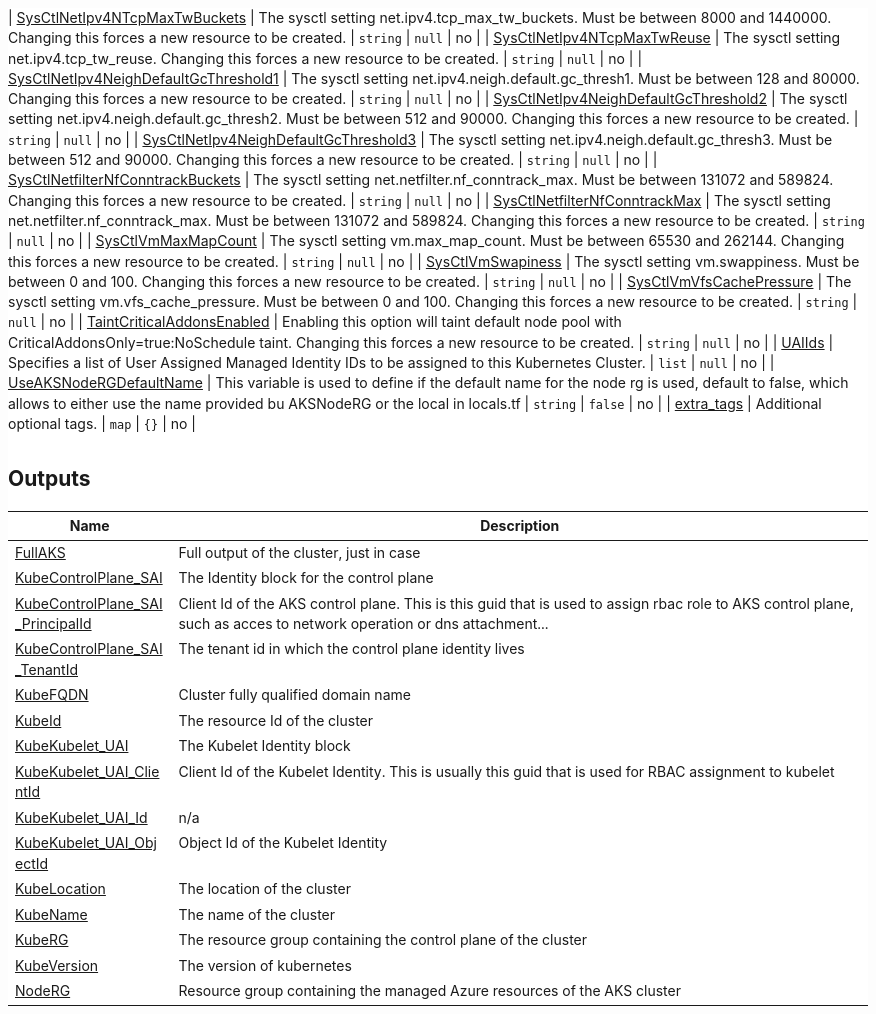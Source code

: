 | <a name="input_SysCtlNetIpv4NTcpMaxTwBuckets"></a> [SysCtlNetIpv4NTcpMaxTwBuckets](#input\_SysCtlNetIpv4NTcpMaxTwBuckets) | The sysctl setting net.ipv4.tcp\_max\_tw\_buckets. Must be between 8000 and 1440000. Changing this forces a new resource to be created. | `string` | `null` | no |
| <a name="input_SysCtlNetIpv4NTcpMaxTwReuse"></a> [SysCtlNetIpv4NTcpMaxTwReuse](#input\_SysCtlNetIpv4NTcpMaxTwReuse) | The sysctl setting net.ipv4.tcp\_tw\_reuse. Changing this forces a new resource to be created. | `string` | `null` | no |
| <a name="input_SysCtlNetIpv4NeighDefaultGcThreshold1"></a> [SysCtlNetIpv4NeighDefaultGcThreshold1](#input\_SysCtlNetIpv4NeighDefaultGcThreshold1) | The sysctl setting net.ipv4.neigh.default.gc\_thresh1. Must be between 128 and 80000. Changing this forces a new resource to be created. | `string` | `null` | no |
| <a name="input_SysCtlNetIpv4NeighDefaultGcThreshold2"></a> [SysCtlNetIpv4NeighDefaultGcThreshold2](#input\_SysCtlNetIpv4NeighDefaultGcThreshold2) | The sysctl setting net.ipv4.neigh.default.gc\_thresh2. Must be between 512 and 90000. Changing this forces a new resource to be created. | `string` | `null` | no |
| <a name="input_SysCtlNetIpv4NeighDefaultGcThreshold3"></a> [SysCtlNetIpv4NeighDefaultGcThreshold3](#input\_SysCtlNetIpv4NeighDefaultGcThreshold3) | The sysctl setting net.ipv4.neigh.default.gc\_thresh3. Must be between 512 and 90000. Changing this forces a new resource to be created. | `string` | `null` | no |
| <a name="input_SysCtlNetfilterNfConntrackBuckets"></a> [SysCtlNetfilterNfConntrackBuckets](#input\_SysCtlNetfilterNfConntrackBuckets) | The sysctl setting net.netfilter.nf\_conntrack\_max. Must be between 131072 and 589824. Changing this forces a new resource to be created. | `string` | `null` | no |
| <a name="input_SysCtlNetfilterNfConntrackMax"></a> [SysCtlNetfilterNfConntrackMax](#input\_SysCtlNetfilterNfConntrackMax) | The sysctl setting net.netfilter.nf\_conntrack\_max. Must be between 131072 and 589824. Changing this forces a new resource to be created. | `string` | `null` | no |
| <a name="input_SysCtlVmMaxMapCount"></a> [SysCtlVmMaxMapCount](#input\_SysCtlVmMaxMapCount) | The sysctl setting vm.max\_map\_count. Must be between 65530 and 262144. Changing this forces a new resource to be created. | `string` | `null` | no |
| <a name="input_SysCtlVmSwapiness"></a> [SysCtlVmSwapiness](#input\_SysCtlVmSwapiness) | The sysctl setting vm.swappiness. Must be between 0 and 100. Changing this forces a new resource to be created. | `string` | `null` | no |
| <a name="input_SysCtlVmVfsCachePressure"></a> [SysCtlVmVfsCachePressure](#input\_SysCtlVmVfsCachePressure) | The sysctl setting vm.vfs\_cache\_pressure. Must be between 0 and 100. Changing this forces a new resource to be created. | `string` | `null` | no |
| <a name="input_TaintCriticalAddonsEnabled"></a> [TaintCriticalAddonsEnabled](#input\_TaintCriticalAddonsEnabled) | Enabling this option will taint default node pool with CriticalAddonsOnly=true:NoSchedule taint. Changing this forces a new resource to be created. | `string` | `null` | no |
| <a name="input_UAIIds"></a> [UAIIds](#input\_UAIIds) | Specifies a list of User Assigned Managed Identity IDs to be assigned to this Kubernetes Cluster. | `list` | `null` | no |
| <a name="input_UseAKSNodeRGDefaultName"></a> [UseAKSNodeRGDefaultName](#input\_UseAKSNodeRGDefaultName) | This variable is used to define if the default name for the node rg is used, default to false, which allows to either use the name provided bu AKSNodeRG or the local in locals.tf | `string` | `false` | no |
| <a name="input_extra_tags"></a> [extra\_tags](#input\_extra\_tags) | Additional optional tags. | `map` | `{}` | no |

## Outputs

| Name | Description |
|------|-------------|
| <a name="output_FullAKS"></a> [FullAKS](#output\_FullAKS) | Full output of the cluster, just in case |
| <a name="output_KubeControlPlane_SAI"></a> [KubeControlPlane\_SAI](#output\_KubeControlPlane\_SAI) | The Identity block for the control plane |
| <a name="output_KubeControlPlane_SAI_PrincipalId"></a> [KubeControlPlane\_SAI\_PrincipalId](#output\_KubeControlPlane\_SAI\_PrincipalId) | Client Id of the AKS control plane. This is this guid that is used to assign rbac role to AKS control plane, such as acces to network operation or dns attachment... |
| <a name="output_KubeControlPlane_SAI_TenantId"></a> [KubeControlPlane\_SAI\_TenantId](#output\_KubeControlPlane\_SAI\_TenantId) | The tenant id in which the control plane identity lives |
| <a name="output_KubeFQDN"></a> [KubeFQDN](#output\_KubeFQDN) | Cluster fully qualified domain name |
| <a name="output_KubeId"></a> [KubeId](#output\_KubeId) | The resource Id of the cluster |
| <a name="output_KubeKubelet_UAI"></a> [KubeKubelet\_UAI](#output\_KubeKubelet\_UAI) | The Kubelet Identity block |
| <a name="output_KubeKubelet_UAI_ClientId"></a> [KubeKubelet\_UAI\_ClientId](#output\_KubeKubelet\_UAI\_ClientId) | Client Id of the Kubelet Identity. This is usually this guid that is used for RBAC assignment to kubelet |
| <a name="output_KubeKubelet_UAI_Id"></a> [KubeKubelet\_UAI\_Id](#output\_KubeKubelet\_UAI\_Id) | n/a |
| <a name="output_KubeKubelet_UAI_ObjectId"></a> [KubeKubelet\_UAI\_ObjectId](#output\_KubeKubelet\_UAI\_ObjectId) | Object Id of the Kubelet Identity |
| <a name="output_KubeLocation"></a> [KubeLocation](#output\_KubeLocation) | The location of the cluster |
| <a name="output_KubeName"></a> [KubeName](#output\_KubeName) | The name of the cluster |
| <a name="output_KubeRG"></a> [KubeRG](#output\_KubeRG) | The resource group containing the control plane of the cluster |
| <a name="output_KubeVersion"></a> [KubeVersion](#output\_KubeVersion) | The version of kubernetes |
| <a name="output_NodeRG"></a> [NodeRG](#output\_NodeRG) | Resource group containing the managed Azure resources of the AKS cluster |
